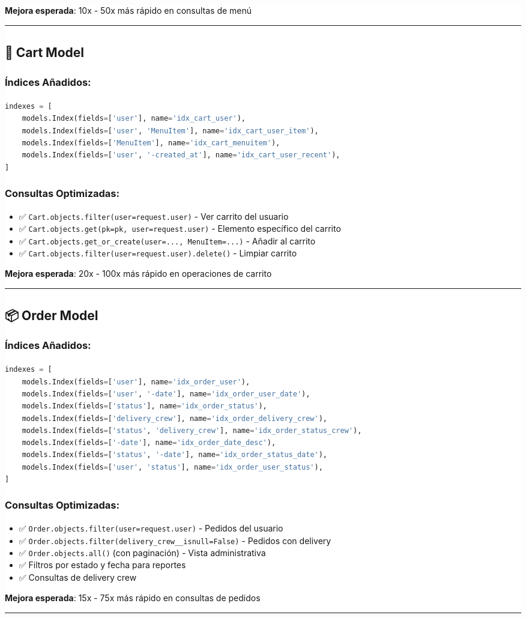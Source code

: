 **Mejora esperada**: 10x - 50x más rápido en consultas de menú

---

## 🛒 **Cart Model**

### Índices Añadidos:
```python
indexes = [
    models.Index(fields=['user'], name='idx_cart_user'),
    models.Index(fields=['user', 'MenuItem'], name='idx_cart_user_item'),
    models.Index(fields=['MenuItem'], name='idx_cart_menuitem'),
    models.Index(fields=['user', '-created_at'], name='idx_cart_user_recent'),
]
```

### Consultas Optimizadas:
- ✅ `Cart.objects.filter(user=request.user)` - Ver carrito del usuario
- ✅ `Cart.objects.get(pk=pk, user=request.user)` - Elemento específico del carrito
- ✅ `Cart.objects.get_or_create(user=..., MenuItem=...)` - Añadir al carrito
- ✅ `Cart.objects.filter(user=request.user).delete()` - Limpiar carrito

**Mejora esperada**: 20x - 100x más rápido en operaciones de carrito

---

## 📦 **Order Model**

### Índices Añadidos:
```python
indexes = [
    models.Index(fields=['user'], name='idx_order_user'),
    models.Index(fields=['user', '-date'], name='idx_order_user_date'),
    models.Index(fields=['status'], name='idx_order_status'),
    models.Index(fields=['delivery_crew'], name='idx_order_delivery_crew'),
    models.Index(fields=['status', 'delivery_crew'], name='idx_order_status_crew'),
    models.Index(fields=['-date'], name='idx_order_date_desc'),
    models.Index(fields=['status', '-date'], name='idx_order_status_date'),
    models.Index(fields=['user', 'status'], name='idx_order_user_status'),
]
```

### Consultas Optimizadas:
- ✅ `Order.objects.filter(user=request.user)` - Pedidos del usuario
- ✅ `Order.objects.filter(delivery_crew__isnull=False)` - Pedidos con delivery
- ✅ `Order.objects.all()` (con paginación) - Vista administrativa
- ✅ Filtros por estado y fecha para reportes
- ✅ Consultas de delivery crew

**Mejora esperada**: 15x - 75x más rápido en consultas de pedidos

---